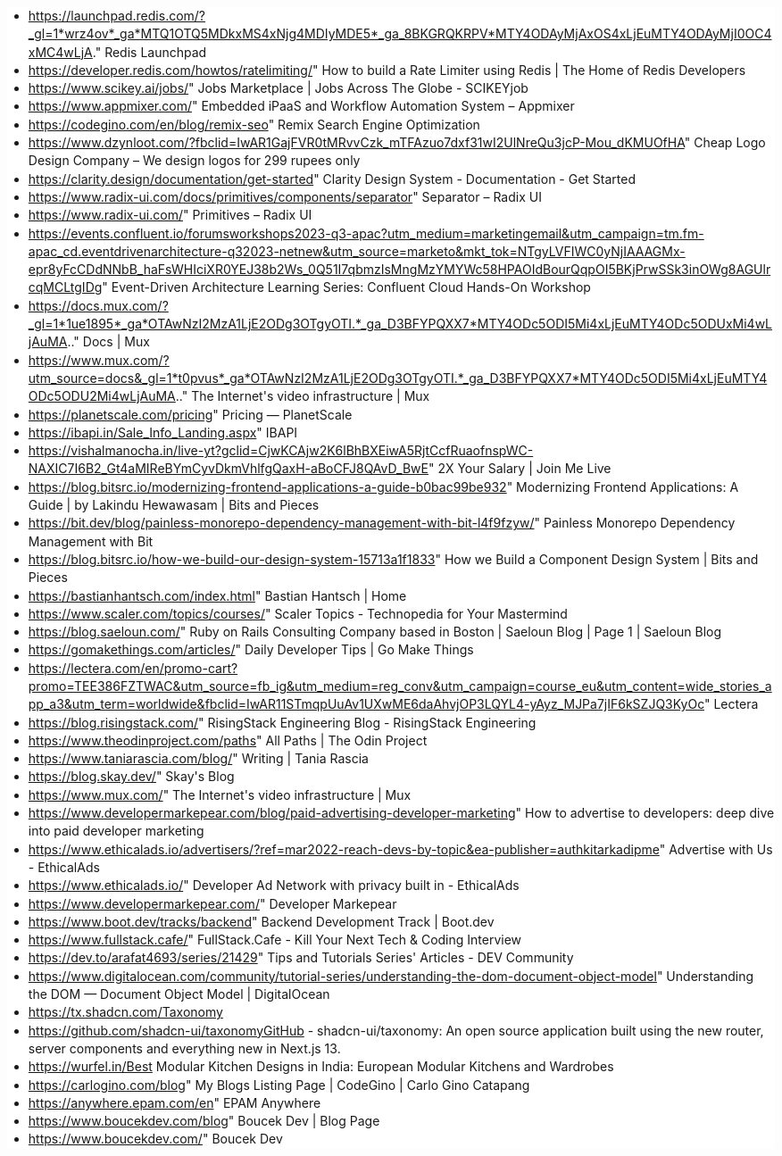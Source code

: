 -   https://launchpad.redis.com/?_gl=1*wrz4ov*_ga*MTQ1OTQ5MDkxMS4xNjg4MDIyMDE5*_ga_8BKGRQKRPV*MTY4ODAyMjAxOS4xLjEuMTY4ODAyMjI0OC4xMC4wLjA." Redis Launchpad
-   https://developer.redis.com/howtos/ratelimiting/" How to build a Rate Limiter using Redis | The Home of Redis Developers
-   https://www.scikey.ai/jobs/" Jobs Marketplace | Jobs Across The Globe - SCIKEYjob
-   https://www.appmixer.com/" Embedded iPaaS and Workflow Automation System – Appmixer
-   https://codegino.com/en/blog/remix-seo" Remix Search Engine Optimization
-   https://www.dzynloot.com/?fbclid=IwAR1GajFVR0tMRvvCzk_mTFAzuo7dxf31wI2UlNreQu3jcP-Mou_dKMUOfHA" Cheap Logo Design Company – We design logos for 299 rupees only
-   https://clarity.design/documentation/get-started" Clarity Design System - Documentation - Get Started
-   https://www.radix-ui.com/docs/primitives/components/separator" Separator – Radix UI
-   https://www.radix-ui.com/" Primitives – Radix UI
-   https://events.confluent.io/forumsworkshops2023-q3-apac?utm_medium=marketingemail&utm_campaign=tm.fm-apac_cd.eventdrivenarchitecture-q32023-netnew&utm_source=marketo&mkt_tok=NTgyLVFIWC0yNjIAAAGMx-epr8yFcCDdNNbB_haFsWHIciXR0YEJ38b2Ws_0Q51I7qbmzIsMngMzYMYWc58HPAOIdBourQqpOI5BKjPrwSSk3inOWg8AGUlrcqMCLtgIDg" Event-Driven Architecture Learning Series: Confluent Cloud Hands-On Workshop
-   https://docs.mux.com/?_gl=1*1ue1895*_ga*OTAwNzI2MzA1LjE2ODg3OTgyOTI.*_ga_D3BFYPQXX7*MTY4ODc5ODI5Mi4xLjEuMTY4ODc5ODUxMi4wLjAuMA.." Docs | Mux
-   https://www.mux.com/?utm_source=docs&_gl=1*t0pvus*_ga*OTAwNzI2MzA1LjE2ODg3OTgyOTI.*_ga_D3BFYPQXX7*MTY4ODc5ODI5Mi4xLjEuMTY4ODc5ODU2Mi4wLjAuMA.." The Internet&#39;s video infrastructure | Mux
-   https://planetscale.com/pricing" Pricing — PlanetScale
-   https://ibapi.in/Sale_Info_Landing.aspx" IBAPI
-   https://vishalmanocha.in/live-yt?gclid=CjwKCAjw2K6lBhBXEiwA5RjtCcfRuaofnspWC-NAXIC7I6B2_Gt4aMIReBYmCyvDkmVhlfgQaxH-aBoCFJ8QAvD_BwE" 2X Your Salary | Join Me Live
-   https://blog.bitsrc.io/modernizing-frontend-applications-a-guide-b0bac99be932" Modernizing Frontend Applications: A Guide | by Lakindu Hewawasam | Bits and Pieces
-   https://bit.dev/blog/painless-monorepo-dependency-management-with-bit-l4f9fzyw/" Painless Monorepo Dependency Management with Bit
-   https://blog.bitsrc.io/how-we-build-our-design-system-15713a1f1833" How we Build a Component Design System | Bits and Pieces
-   https://bastianhantsch.com/index.html" Bastian Hantsch | Home
-   https://www.scaler.com/topics/courses/" Scaler Topics - Technopedia for Your Mastermind
-   https://blog.saeloun.com/" Ruby on Rails Consulting Company based in Boston | Saeloun Blog | Page 1 | Saeloun Blog
-   https://gomakethings.com/articles/" Daily Developer Tips | Go Make Things
-   https://lectera.com/en/promo-cart?promo=TEE386FZTWAC&utm_source=fb_ig&utm_medium=reg_conv&utm_campaign=course_eu&utm_content=wide_stories_app_a3&utm_term=worldwide&fbclid=IwAR11STmqpUuAv1UXwME6daAhvjOP3LQYL4-yAyz_MJPa7jIF6kSZJQ3KyOc" Lectera
-   https://blog.risingstack.com/" RisingStack Engineering Blog - RisingStack Engineering
-   https://www.theodinproject.com/paths" All Paths | The Odin Project
-   https://www.taniarascia.com/blog/" Writing | Tania Rascia
-   https://blog.skay.dev/" Skay&#39;s Blog
-   https://www.mux.com/" The Internet&#39;s video infrastructure | Mux
-   https://www.developermarkepear.com/blog/paid-advertising-developer-marketing" How to advertise to developers: deep dive into paid developer marketing
-   https://www.ethicalads.io/advertisers/?ref=mar2022-reach-devs-by-topic&ea-publisher=authkitarkadipme" Advertise with Us - EthicalAds
-   https://www.ethicalads.io/" Developer Ad Network with privacy built in - EthicalAds
-   https://www.developermarkepear.com/" Developer Markepear
-   https://www.boot.dev/tracks/backend" Backend Development Track | Boot.dev
-   https://www.fullstack.cafe/" FullStack.Cafe - Kill Your Next Tech &amp; Coding Interview
-   https://dev.to/arafat4693/series/21429" Tips and Tutorials Series&#39; Articles - DEV Community
-   https://www.digitalocean.com/community/tutorial-series/understanding-the-dom-document-object-model" Understanding the DOM — Document Object Model | DigitalOcean
-   https://tx.shadcn.com/Taxonomy
-   https://github.com/shadcn-ui/taxonomyGitHub - shadcn-ui/taxonomy: An open source application built using the new router, server components and everything new in Next.js 13.
-   https://wurfel.in/Best Modular Kitchen Designs in India: European Modular Kitchens and Wardrobes
-   https://carlogino.com/blog" My Blogs Listing Page | CodeGino | Carlo Gino Catapang
-   https://anywhere.epam.com/en" EPAM Anywhere
-   https://www.boucekdev.com/blog" Boucek Dev | Blog Page
-   https://www.boucekdev.com/" Boucek Dev